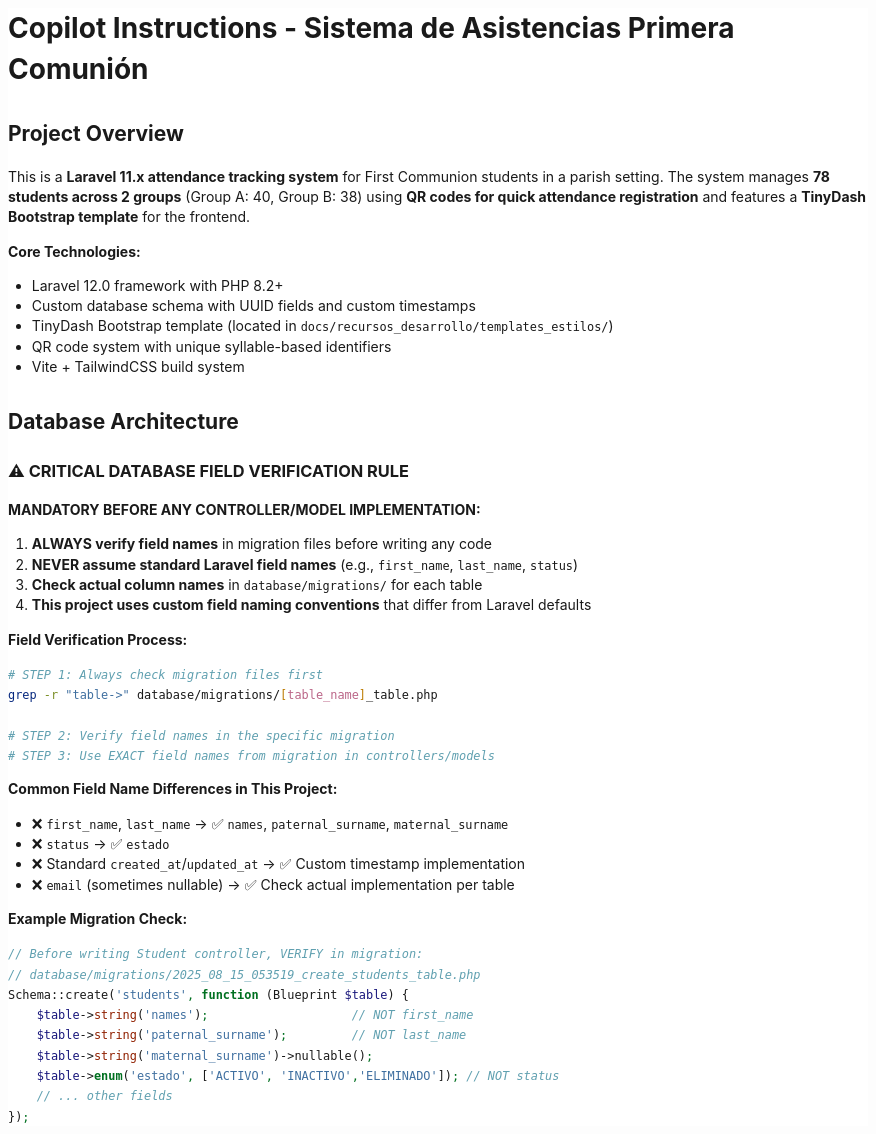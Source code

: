 # Copilot Instructions - Sistema de Asistencias Primera Comunión

## Project Overview

This is a **Laravel 11.x attendance tracking system** for First Communion students in a parish setting. The system manages **78 students across 2 groups** (Group A: 40, Group B: 38) using **QR codes for quick attendance registration** and features a **TinyDash Bootstrap template** for the frontend.

**Core Technologies:**
- Laravel 12.0 framework with PHP 8.2+
- Custom database schema with UUID fields and custom timestamps
- TinyDash Bootstrap template (located in `docs/recursos_desarrollo/templates_estilos/`)
- QR code system with unique syllable-based identifiers
- Vite + TailwindCSS build system

## Database Architecture

### ⚠️ **CRITICAL DATABASE FIELD VERIFICATION RULE**

**MANDATORY BEFORE ANY CONTROLLER/MODEL IMPLEMENTATION:**
1. **ALWAYS verify field names** in migration files before writing any code
2. **NEVER assume standard Laravel field names** (e.g., `first_name`, `last_name`, `status`)
3. **Check actual column names** in `database/migrations/` for each table
4. **This project uses custom field naming conventions** that differ from Laravel defaults

**Field Verification Process:**
```bash
# STEP 1: Always check migration files first
grep -r "table->" database/migrations/[table_name]_table.php

# STEP 2: Verify field names in the specific migration
# STEP 3: Use EXACT field names from migration in controllers/models
```

**Common Field Name Differences in This Project:**
- ❌ `first_name`, `last_name` → ✅ `names`, `paternal_surname`, `maternal_surname`  
- ❌ `status` → ✅ `estado`
- ❌ Standard `created_at`/`updated_at` → ✅ Custom timestamp implementation
- ❌ `email` (sometimes nullable) → ✅ Check actual implementation per table

**Example Migration Check:**
```php
// Before writing Student controller, VERIFY in migration:
// database/migrations/2025_08_15_053519_create_students_table.php
Schema::create('students', function (Blueprint $table) {
    $table->string('names');                    // NOT first_name
    $table->string('paternal_surname');         // NOT last_name  
    $table->string('maternal_surname')->nullable();
    $table->enum('estado', ['ACTIVO', 'INACTIVO','ELIMINADO']); // NOT status
    // ... other fields
});
```
